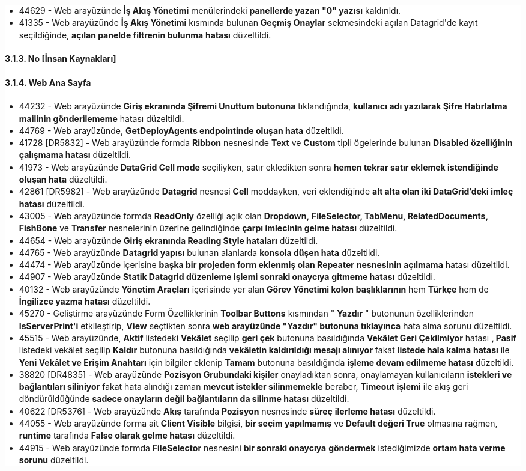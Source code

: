- 44629 - Web arayüzünde **İş Akış Yönetimi** menülerindeki **panellerde yazan "0" yazısı**
    kaldırıldı.
- 41335 - Web arayüzünde **İş Akış Yönetimi** kısmında bulunan **Geçmiş Onaylar**
    sekmesindeki açılan Datagrid'de kayıt seçildiğinde, **açılan panelde filtrenin bulunma**
    **hatası** düzeltildi.

#### 3.1.3. No [İnsan Kaynakları]


#### 3.1.4. Web Ana Sayfa

- 44232 - Web arayüzünde **Giriş ekranında Şifremi Unuttum butonuna** tıklandığında,
    **kullanıcı adı yazılarak Şifre Hatırlatma mailinin gönderilememe** hatası düzeltildi.
- 44769 - Web arayüzünde, **GetDeployAgents endpointinde oluşan hata** düzeltildi.
- 41728 [DR5832] - Web arayüzünde formda **Ribbon** nesnesinde **Text** ve **Custom** tipli
    ögelerinde bulunan **Disabled özelliğinin çalışmama hatası** düzeltildi.
- 41973 - Web arayüzünde **DataGrid Cell mode** seçiliyken, satır ekledikten sonra
    **hemen tekrar satır eklemek istendiğinde oluşan hata** düzeltildi.
- 42861 [DR5982] - Web arayüzünde **Datagrid** nesnesi **Cell** moddayken, veri
    eklendiğinde **alt alta olan iki DataGrid’deki imleç hatası** düzeltildi.
- 43005 - Web arayüzünde formda **ReadOnly** özelliği açık olan **Dropdown,**
    **FileSelector, TabMenu, RelatedDocuments, FishBone** ve **Transfer** nesnelerinin
    üzerine gelindiğinde **çarpı imlecinin gelme hatası** düzeltildi.
- 44654 - Web arayüzünde **Giriş ekranında Reading Style hataları** düzeltildi.
- 44765 - Web arayüzünde **Datagrid yapısı** bulunan alanlarda **konsola düşen hata**
    düzeltildi.
- 44474 - Web arayüzünde içerisine **başka bir projeden form eklenmiş olan Repeater**
    **nesnesinin açılmama** hatası düzeltildi.
- 44907 - Web arayüzünde **Statik Datagrid düzenleme işlemi sonraki onaycıya**
    **gitmeme hatası** düzeltildi.
- 40132 - Web arayüzünde **Yönetim Araçları** içerisinde yer alan **Görev Yönetimi kolon**
    **başlıklarının** hem **Türkçe** hem de **İngilizce yazma hatası** düzeltildi.
- 45270 - Geliştirme arayüzünde Form Özelliklerinin **Toolbar Buttons** kısmından
    " **Yazdır** " butonunun özelliklerinden **IsServerPrint'i** etkileştirip, **View** seçtikten sonra
    **web arayüzünde "Yazdır" butonuna tıklayınca** hata alma sorunu düzeltildi.
- 45515 - Web arayüzünde, **Aktif** listedeki **Vekâlet** seçilip **geri çek** butonuna
    basıldığında **Vekâlet Geri Çekilmiyor** hatası **, Pasif** listedeki vekâlet seçilip **Kaldır**
    butonuna basıldığında **vekâletin kaldırıldığı mesajı alınıyor** fakat **listede hala kalma**
    **hatası** ile **Yeni Vekâlet ve Erişim Anahtarı** için bilgiler eklenip **Tamam** butonuna
    basıldığında **işleme devam edilmeme hatası** düzeltildi.
- 38820 [DR4835] - Web arayüzünde **Pozisyon Grubundaki kişiler** onayladıktan sonra,
    onaylamayan kullanıcıların **istekleri ve bağlantıları siliniyor** fakat hata alındığı zaman
    **mevcut istekler silinmemekle** beraber, **Timeout işlemi** ile akış geri döndürüldüğünde
    **sadece onayların değil bağlantıların da silinme hatası** düzeltildi.
- 40622 [DR5376] - Web arayüzünde **Akış** tarafında **Pozisyon** nesnesinde **süreç**
    **ilerleme hatası** düzeltildi.
- 44055 - Web arayüzünde forma ait **Client Visible** bilgisi, **bir seçim yapılmamış** ve
    **Default değeri True** olmasına rağmen, **runtime** tarafında **False olarak gelme hatası**
    düzeltildi.
- 44915 - Web arayüzünde formda **FileSelector** nesnesini **bir sonraki onaycıya**
    **göndermek** istediğimizde **ortam hata verme sorunu** düzeltildi.
